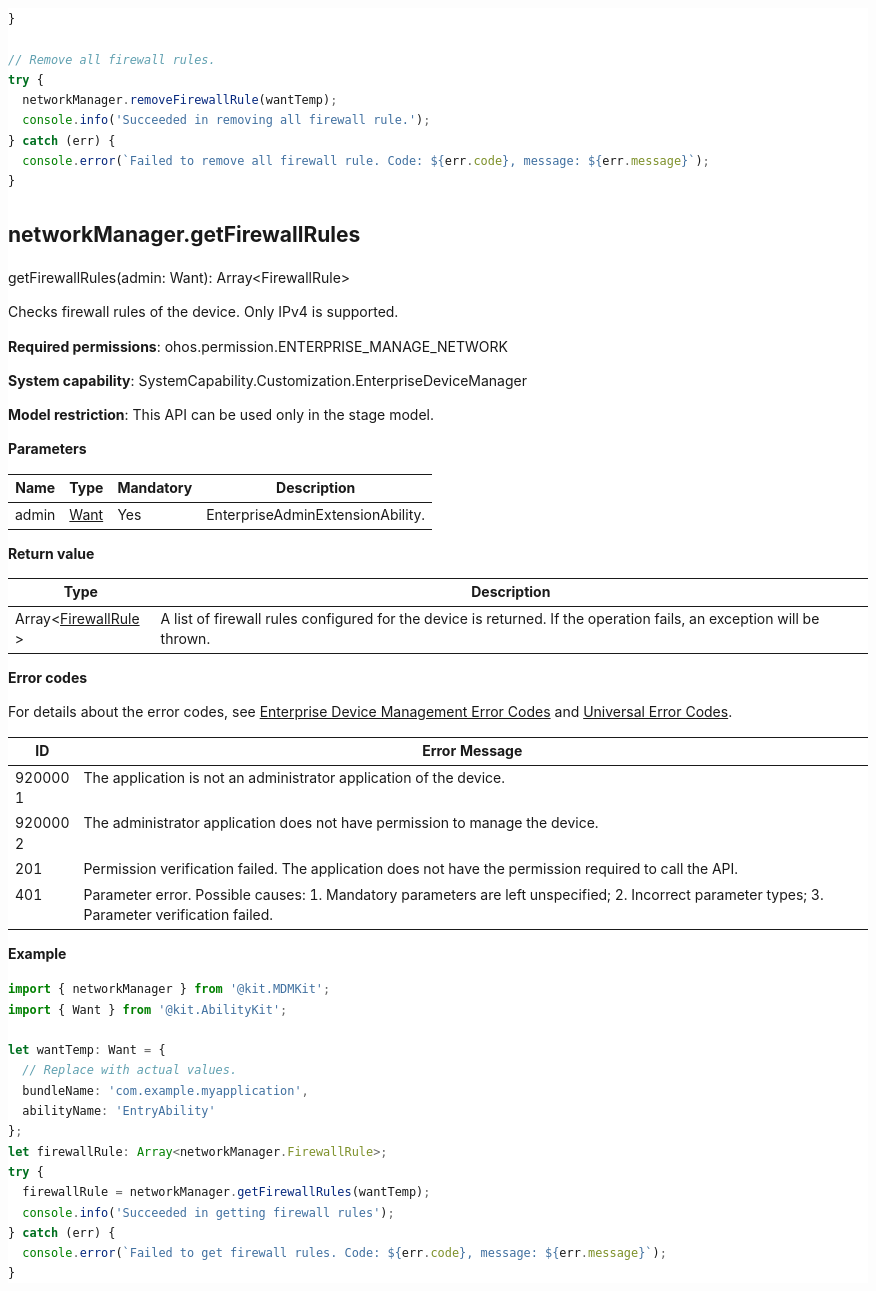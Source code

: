 ```ts
}

// Remove all firewall rules.
try {
  networkManager.removeFirewallRule(wantTemp);
  console.info('Succeeded in removing all firewall rule.');
} catch (err) {
  console.error(`Failed to remove all firewall rule. Code: ${err.code}, message: ${err.message}`);
}
```

## networkManager.getFirewallRules

getFirewallRules(admin: Want): Array\<FirewallRule>

Checks firewall rules of the device. Only IPv4 is supported.

**Required permissions**: ohos.permission.ENTERPRISE_MANAGE_NETWORK

**System capability**: SystemCapability.Customization.EnterpriseDeviceManager

**Model restriction**: This API can be used only in the stage model.

**Parameters**

| Name| Type                                                   | Mandatory| Description          |
| ------ | ------------------------------------------------------- | ---- | -------------- |
| admin  | [Want](../apis-ability-kit/js-apis-app-ability-want.md) | Yes  | EnterpriseAdminExtensionAbility.|

**Return value**

| Type                                 | Description                                                        |
| ------------------------------------- | ------------------------------------------------------------ |
| Array\<[FirewallRule](#firewallrule)> | A list of firewall rules configured for the device is returned. If the operation fails, an exception will be thrown.|

**Error codes**

For details about the error codes, see [Enterprise Device Management Error Codes](errorcode-enterpriseDeviceManager.md) and [Universal Error Codes](../errorcode-universal.md).

| ID| Error Message                                                    |
| -------- | ------------------------------------------------------------ |
| 9200001  | The application is not an administrator application of the device. |
| 9200002  | The administrator application does not have permission to manage the device. |
| 201      | Permission verification failed. The application does not have the permission required to call the API. |
| 401      | Parameter error. Possible causes: 1. Mandatory parameters are left unspecified; 2. Incorrect parameter types; 3. Parameter verification failed. |

**Example**

```ts
import { networkManager } from '@kit.MDMKit';
import { Want } from '@kit.AbilityKit';

let wantTemp: Want = {
  // Replace with actual values.
  bundleName: 'com.example.myapplication',
  abilityName: 'EntryAbility'
};
let firewallRule: Array<networkManager.FirewallRule>;
try {
  firewallRule = networkManager.getFirewallRules(wantTemp);
  console.info('Succeeded in getting firewall rules');
} catch (err) {
  console.error(`Failed to get firewall rules. Code: ${err.code}, message: ${err.message}`);
}
```